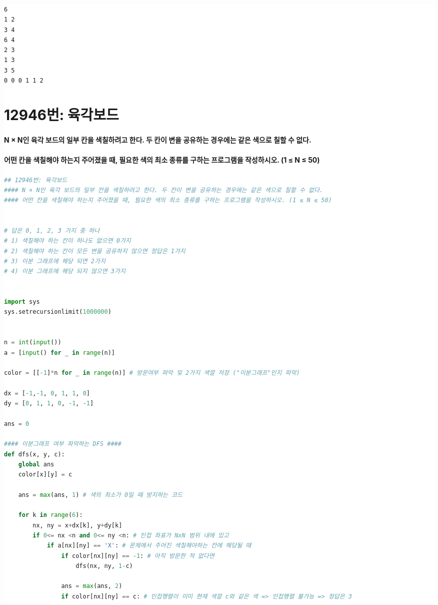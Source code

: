 ```python
```

    6
    1 2
    3 4
    6 4
    2 3
    1 3
    3 5
    0 0 0 1 1 2


# 12946번: 육각보드
#### N × N인 육각 보드의 일부 칸을 색칠하려고 한다. 두 칸이 변을 공유하는 경우에는 같은 색으로 칠할 수 없다.
#### 어떤 칸을 색칠해야 하는지 주어졌을 때, 필요한 색의 최소 종류를 구하는 프로그램을 작성하시오. (1 ≤ N ≤ 50)



```python
## 12946번: 육각보드
#### N × N인 육각 보드의 일부 칸을 색칠하려고 한다. 두 칸이 변을 공유하는 경우에는 같은 색으로 칠할 수 없다.
#### 어떤 칸을 색칠해야 하는지 주어졌을 때, 필요한 색의 최소 종류를 구하는 프로그램을 작성하시오. (1 ≤ N ≤ 50)


# 답은 0, 1, 2, 3 가지 중 하나
# 1) 색칠해야 하는 칸이 하나도 없으면 0가지
# 2) 색칠해야 하는 칸이 모든 변을 공유하지 않으면 정답은 1가지
# 3) 이분 그래프에 해당 되면 2가지
# 4) 이분 그래프에 해당 되지 않으면 3가지


import sys
sys.setrecursionlimit(1000000)


n = int(input())
a = [input() for _ in range(n)]

color = [[-1]*n for _ in range(n)] # 방문여부 파악 및 2가지 색깔 저장 ("이분그래프"인지 파악)

dx = [-1,-1, 0, 1, 1, 0]
dy = [0, 1, 1, 0, -1, -1]

ans = 0

#### 이분그래프 여부 파악하는 DFS ####
def dfs(x, y, c):
    global ans
    color[x][y] = c

    ans = max(ans, 1) # 색의 최소가 0일 때 방지하는 코드
    
    for k in range(6):
        nx, ny = x+dx[k], y+dy[k]
        if 0<= nx <n and 0<= ny <n: # 인접 좌표가 NxN 범위 내에 있고
            if a[nx][ny] == 'X': # 문제에서 주어진 색칠해야하는 칸에 해당될 때
                if color[nx][ny] == -1: # 아직 방문한 적 없다면
                    dfs(nx, ny, 1-c)

                ans = max(ans, 2)
                if color[nx][ny] == c: # 인접행렬이 이미 현재 색깔 c와 같은 색 => 인접행렬 불가능 => 정답은 3
```